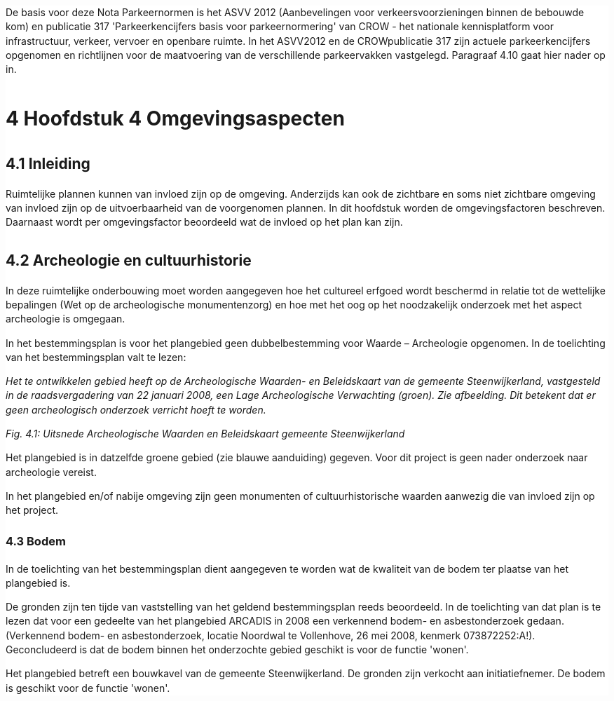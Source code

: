 De basis voor deze Nota Parkeernormen is het ASVV 2012 (Aanbevelingen voor verkeersvoorzieningen binnen de bebouwde kom) en publicatie 317 'Parkeerkencijfers basis voor parkeernormering' van CROW - het nationale kennisplatform voor infrastructuur, verkeer, vervoer en openbare ruimte. In het ASVV2012 en de CROWpublicatie 317 zijn actuele parkeerkencijfers opgenomen en richtlijnen voor de maatvoering van de verschillende parkeervakken vastgelegd. Paragraaf 4.10 gaat hier nader op in.

# <span id="page-22-0"></span>**4 Hoofdstuk 4 Omgevingsaspecten**

## <span id="page-22-1"></span>**4.1 Inleiding**

Ruimtelijke plannen kunnen van invloed zijn op de omgeving. Anderzijds kan ook de zichtbare en soms niet zichtbare omgeving van invloed zijn op de uitvoerbaarheid van de voorgenomen plannen. In dit hoofdstuk worden de omgevingsfactoren beschreven. Daarnaast wordt per omgevingsfactor beoordeeld wat de invloed op het plan kan zijn.

## <span id="page-22-2"></span>**4.2 Archeologie en cultuurhistorie**

In deze ruimtelijke onderbouwing moet worden aangegeven hoe het cultureel erfgoed wordt beschermd in relatie tot de wettelijke bepalingen (Wet op de archeologische monumentenzorg) en hoe met het oog op het noodzakelijk onderzoek met het aspect archeologie is omgegaan.

In het bestemmingsplan is voor het plangebied geen dubbelbestemming voor Waarde – Archeologie opgenomen. In de toelichting van het bestemmingsplan valt te lezen:

*Het te ontwikkelen gebied heeft op de Archeologische Waarden- en Beleidskaart van de gemeente Steenwijkerland, vastgesteld in de raadsvergadering van 22 januari 2008, een Lage Archeologische Verwachting (groen). Zie afbeelding. Dit betekent dat er geen archeologisch onderzoek verricht hoeft te worden.*

*Fig. 4.1: Uitsnede Archeologische Waarden en Beleidskaart gemeente Steenwijkerland*

Het plangebied is in datzelfde groene gebied (zie blauwe aanduiding) gegeven. Voor dit project is geen nader onderzoek naar archeologie vereist.

In het plangebied en/of nabije omgeving zijn geen monumenten of cultuurhistorische waarden aanwezig die van invloed zijn op het project.

### <span id="page-23-0"></span>**4.3 Bodem**

In de toelichting van het bestemmingsplan dient aangegeven te worden wat de kwaliteit van de bodem ter plaatse van het plangebied is.

De gronden zijn ten tijde van vaststelling van het geldend bestemmingsplan reeds beoordeeld. In de toelichting van dat plan is te lezen dat voor een gedeelte van het plangebied ARCADIS in 2008 een verkennend bodem- en asbestonderzoek gedaan. (Verkennend bodem- en asbestonderzoek, locatie Noordwal te Vollenhove, 26 mei 2008, kenmerk 073872252:A!). Geconcludeerd is dat de bodem binnen het onderzochte gebied geschikt is voor de functie 'wonen'.

Het plangebied betreft een bouwkavel van de gemeente Steenwijkerland. De gronden zijn verkocht aan initiatiefnemer. De bodem is geschikt voor de functie 'wonen'.
